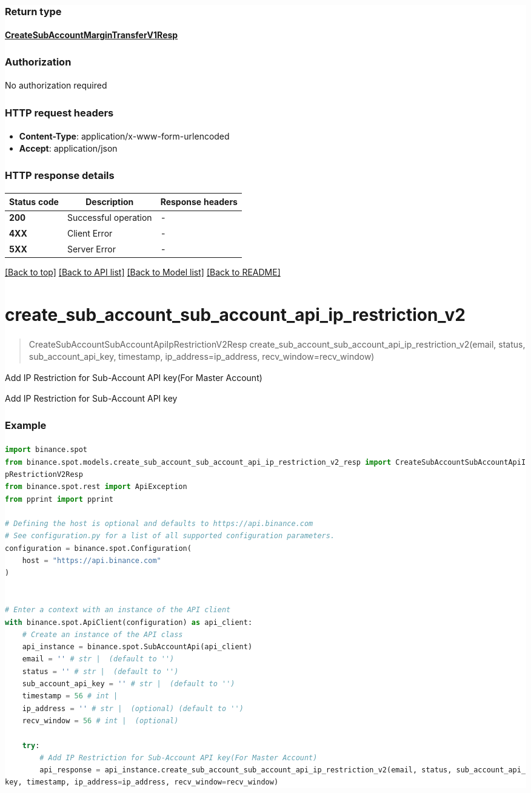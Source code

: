 ### Return type

[**CreateSubAccountMarginTransferV1Resp**](CreateSubAccountMarginTransferV1Resp.md)

### Authorization

No authorization required

### HTTP request headers

 - **Content-Type**: application/x-www-form-urlencoded
 - **Accept**: application/json

### HTTP response details

| Status code | Description | Response headers |
|-------------|-------------|------------------|
**200** | Successful operation |  -  |
**4XX** | Client Error |  -  |
**5XX** | Server Error |  -  |

[[Back to top]](#) [[Back to API list]](../README.md#documentation-for-api-endpoints) [[Back to Model list]](../README.md#documentation-for-models) [[Back to README]](../README.md)

# **create_sub_account_sub_account_api_ip_restriction_v2**
> CreateSubAccountSubAccountApiIpRestrictionV2Resp create_sub_account_sub_account_api_ip_restriction_v2(email, status, sub_account_api_key, timestamp, ip_address=ip_address, recv_window=recv_window)

Add IP Restriction for Sub-Account API key(For Master Account)

Add IP Restriction for Sub-Account API key

### Example


```python
import binance.spot
from binance.spot.models.create_sub_account_sub_account_api_ip_restriction_v2_resp import CreateSubAccountSubAccountApiIpRestrictionV2Resp
from binance.spot.rest import ApiException
from pprint import pprint

# Defining the host is optional and defaults to https://api.binance.com
# See configuration.py for a list of all supported configuration parameters.
configuration = binance.spot.Configuration(
    host = "https://api.binance.com"
)


# Enter a context with an instance of the API client
with binance.spot.ApiClient(configuration) as api_client:
    # Create an instance of the API class
    api_instance = binance.spot.SubAccountApi(api_client)
    email = '' # str |  (default to '')
    status = '' # str |  (default to '')
    sub_account_api_key = '' # str |  (default to '')
    timestamp = 56 # int | 
    ip_address = '' # str |  (optional) (default to '')
    recv_window = 56 # int |  (optional)

    try:
        # Add IP Restriction for Sub-Account API key(For Master Account)
        api_response = api_instance.create_sub_account_sub_account_api_ip_restriction_v2(email, status, sub_account_api_key, timestamp, ip_address=ip_address, recv_window=recv_window)
```